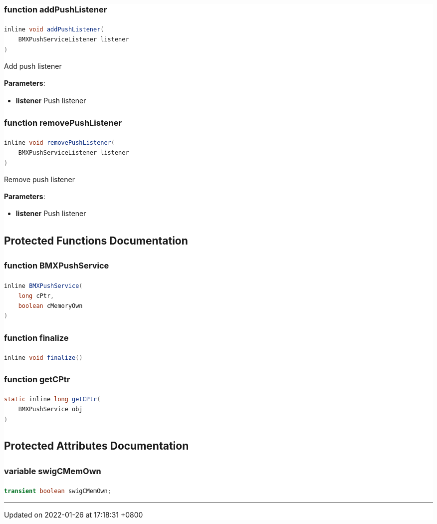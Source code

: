 ### function addPushListener

```java
inline void addPushListener(
    BMXPushServiceListener listener
)
```

Add push listener 

**Parameters**: 

  * **listener** Push listener 


### function removePushListener

```java
inline void removePushListener(
    BMXPushServiceListener listener
)
```

Remove push listener 

**Parameters**: 

  * **listener** Push listener 


## Protected Functions Documentation

### function BMXPushService

```java
inline BMXPushService(
    long cPtr,
    boolean cMemoryOwn
)
```


### function finalize

```java
inline void finalize()
```


### function getCPtr

```java
static inline long getCPtr(
    BMXPushService obj
)
```


## Protected Attributes Documentation

### variable swigCMemOwn

```java
transient boolean swigCMemOwn;
```


-------------------------------

Updated on 2022-01-26 at 17:18:31 +0800